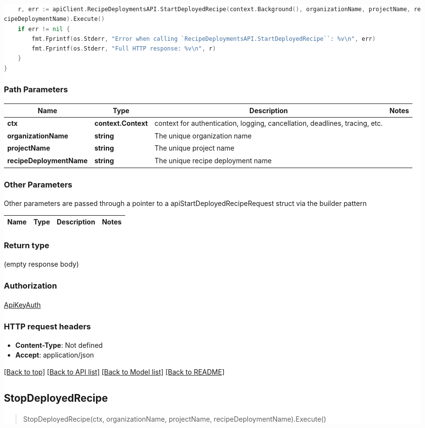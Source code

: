 ```go
    r, err := apiClient.RecipeDeploymentsAPI.StartDeployedRecipe(context.Background(), organizationName, projectName, recipeDeploymentName).Execute()
    if err != nil {
        fmt.Fprintf(os.Stderr, "Error when calling `RecipeDeploymentsAPI.StartDeployedRecipe``: %v\n", err)
        fmt.Fprintf(os.Stderr, "Full HTTP response: %v\n", r)
    }
}
```

### Path Parameters


Name | Type | Description  | Notes
------------- | ------------- | ------------- | -------------
**ctx** | **context.Context** | context for authentication, logging, cancellation, deadlines, tracing, etc.
**organizationName** | **string** | The unique organization name | 
**projectName** | **string** | The unique project name | 
**recipeDeploymentName** | **string** | The unique recipe deployment name | 

### Other Parameters

Other parameters are passed through a pointer to a apiStartDeployedRecipeRequest struct via the builder pattern


Name | Type | Description  | Notes
------------- | ------------- | ------------- | -------------




### Return type

 (empty response body)

### Authorization

[ApiKeyAuth](../README.md#ApiKeyAuth)

### HTTP request headers

- **Content-Type**: Not defined
- **Accept**: application/json

[[Back to top]](#) [[Back to API list]](../README.md#documentation-for-api-endpoints)
[[Back to Model list]](../README.md#documentation-for-models)
[[Back to README]](../README.md)


## StopDeployedRecipe

> StopDeployedRecipe(ctx, organizationName, projectName, recipeDeploymentName).Execute()
